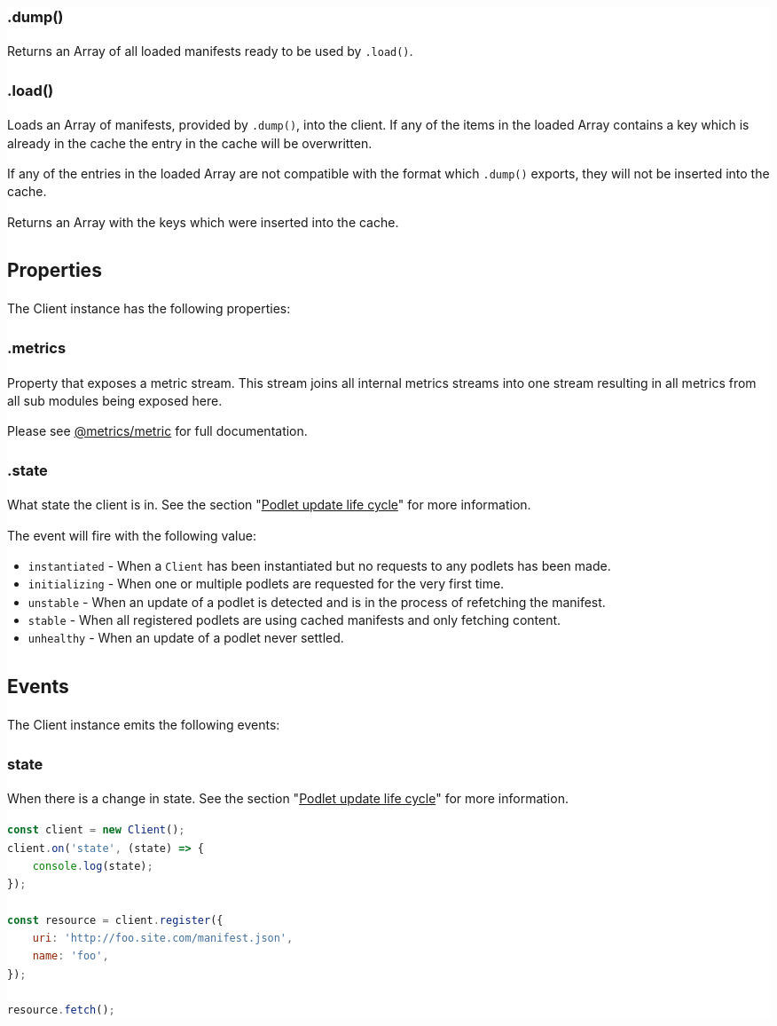 ### .dump()

Returns an Array of all loaded manifests ready to be used by `.load()`.

### .load()

Loads an Array of manifests, provided by `.dump()`, into the client. If any of
the items in the loaded Array contains a key which is already in the cache
the entry in the cache will be overwritten.

If any of the entries in the loaded Array are not compatible with the format
which `.dump()` exports, they will not be inserted into the cache.

Returns an Array with the keys which were inserted into the cache.

## Properties

The Client instance has the following properties:

### .metrics

Property that exposes a metric stream. This stream joins all internal metrics
streams into one stream resulting in all metrics from all sub modules being
exposed here.

Please see [@metrics/metric] for full documentation.

### .state

What state the client is in. See the section
"[Podlet update life cycle](#podlet-update-life-cycle)" for more information.

The event will fire with the following value:

-   `instantiated` - When a `Client` has been instantiated but no requests to any podlets has been made.
-   `initializing` - When one or multiple podlets are requested for the very first time.
-   `unstable` - When an update of a podlet is detected and is in the process of refetching the manifest.
-   `stable` - When all registered podlets are using cached manifests and only fetching content.
-   `unhealthy` - When an update of a podlet never settled.

## Events

The Client instance emits the following events:

### state

When there is a change in state. See the section
"[Podlet update life cycle](#podlet-update-life-cycle)" for more information.

```js
const client = new Client();
client.on('state', (state) => {
    console.log(state);
});

const resource = client.register({
    uri: 'http://foo.site.com/manifest.json',
    name: 'foo',
});

resource.fetch();
```


[@metrics/metric]: https://github.com/metrics-js/metric '@metrics/metric'
[@podium/layout]: https://github.com/podium-lib/layout '@podium/layout'
[rfc 7234]: https://tools.ietf.org/html/rfc7234 'RFC 7234'
[boom]: https://github.com/hapijs/boom 'Boom'